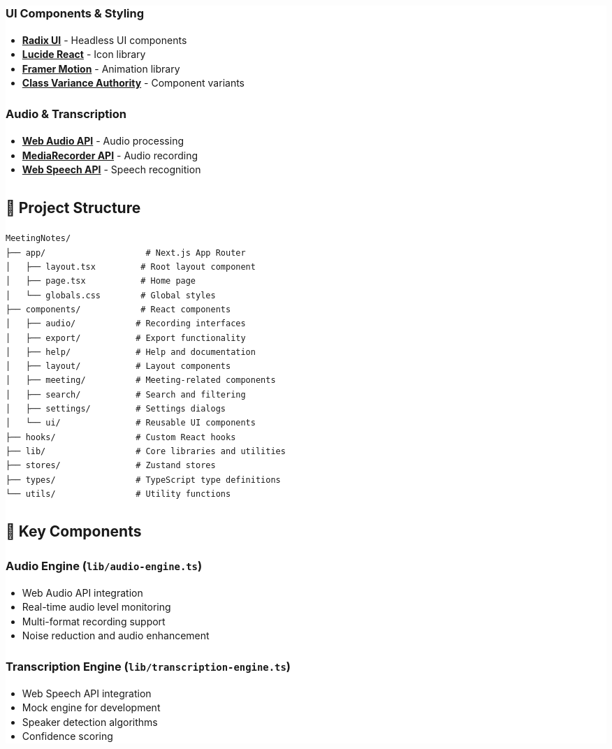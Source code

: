 ### UI Components & Styling
- **[Radix UI](https://www.radix-ui.com/)** - Headless UI components
- **[Lucide React](https://lucide.dev/)** - Icon library
- **[Framer Motion](https://www.framer.com/motion/)** - Animation library
- **[Class Variance Authority](https://cva.style/docs)** - Component variants

### Audio & Transcription
- **[Web Audio API](https://developer.mozilla.org/en-US/docs/Web/API/Web_Audio_API)** - Audio processing
- **[MediaRecorder API](https://developer.mozilla.org/en-US/docs/Web/API/MediaRecorder)** - Audio recording
- **[Web Speech API](https://developer.mozilla.org/en-US/docs/Web/API/Web_Speech_API)** - Speech recognition

## 📁 Project Structure

```
MeetingNotes/
├── app/                    # Next.js App Router
│   ├── layout.tsx         # Root layout component
│   ├── page.tsx           # Home page
│   └── globals.css        # Global styles
├── components/            # React components
│   ├── audio/            # Recording interfaces
│   ├── export/           # Export functionality
│   ├── help/             # Help and documentation
│   ├── layout/           # Layout components
│   ├── meeting/          # Meeting-related components
│   ├── search/           # Search and filtering
│   ├── settings/         # Settings dialogs
│   └── ui/               # Reusable UI components
├── hooks/                # Custom React hooks
├── lib/                  # Core libraries and utilities
├── stores/               # Zustand stores
├── types/                # TypeScript type definitions
└── utils/                # Utility functions
```

## 🎯 Key Components

### Audio Engine (`lib/audio-engine.ts`)
- Web Audio API integration
- Real-time audio level monitoring
- Multi-format recording support
- Noise reduction and audio enhancement

### Transcription Engine (`lib/transcription-engine.ts`)
- Web Speech API integration
- Mock engine for development
- Speaker detection algorithms
- Confidence scoring
